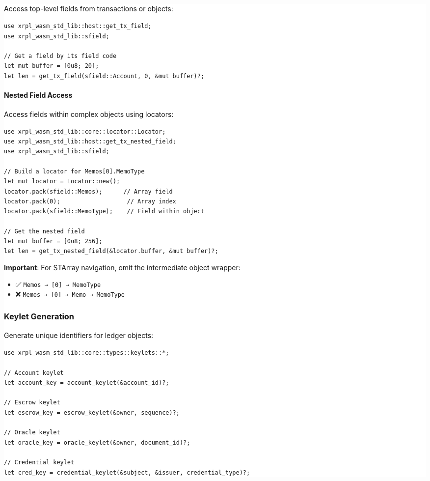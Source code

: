 Access top-level fields from transactions or objects:

```rust,ignore
use xrpl_wasm_std_lib::host::get_tx_field;
use xrpl_wasm_std_lib::sfield;

// Get a field by its field code
let mut buffer = [0u8; 20];
let len = get_tx_field(sfield::Account, 0, &mut buffer)?;
```

#### Nested Field Access

Access fields within complex objects using locators:

```rust,ignore
use xrpl_wasm_std_lib::core::locator::Locator;
use xrpl_wasm_std_lib::host::get_tx_nested_field;
use xrpl_wasm_std_lib::sfield;

// Build a locator for Memos[0].MemoType
let mut locator = Locator::new();
locator.pack(sfield::Memos);      // Array field
locator.pack(0);                   // Array index
locator.pack(sfield::MemoType);    // Field within object

// Get the nested field
let mut buffer = [0u8; 256];
let len = get_tx_nested_field(&locator.buffer, &mut buffer)?;
```

**Important**: For STArray navigation, omit the intermediate object wrapper:
- ✅ `Memos → [0] → MemoType`
- ❌ `Memos → [0] → Memo → MemoType`

### Keylet Generation

Generate unique identifiers for ledger objects:

```rust,ignore
use xrpl_wasm_std_lib::core::types::keylets::*;

// Account keylet
let account_key = account_keylet(&account_id)?;

// Escrow keylet
let escrow_key = escrow_keylet(&owner, sequence)?;

// Oracle keylet
let oracle_key = oracle_keylet(&owner, document_id)?;

// Credential keylet
let cred_key = credential_keylet(&subject, &issuer, credential_type)?;
```
